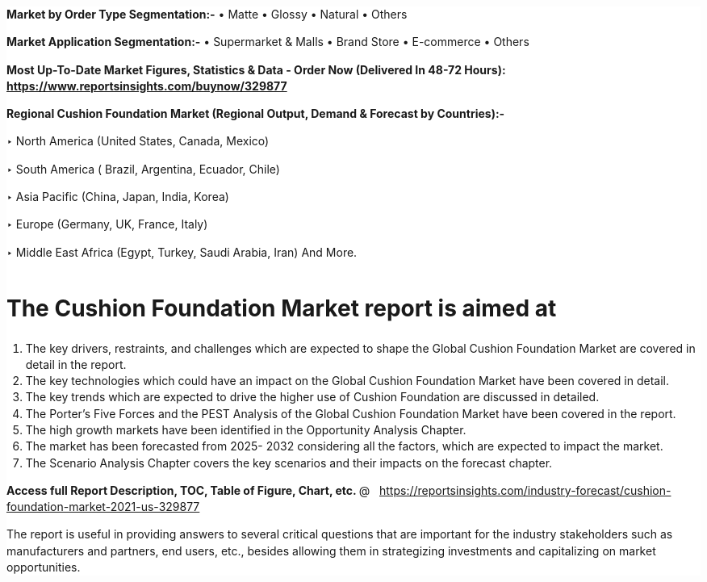 <strong>Market by Order Type Segmentation:-</strong>
• Matte
• Glossy
• Natural
• Others

<strong>Market Application Segmentation:-</strong>
• Supermarket & Malls
• Brand Store
• E-commerce
• Others

<strong>Most Up-To-Date Market Figures, Statistics & Data - Order Now (Delivered In 48-72 Hours): <a href=https://www.reportsinsights.com/buynow/329877>https://www.reportsinsights.com/buynow/329877</a></strong>

<strong>Regional Cushion Foundation Market (Regional Output, Demand &amp; Forecast by Countries):-</strong>

‣ North America (United States, Canada, Mexico)

‣ South America ( Brazil, Argentina, Ecuador, Chile)

‣ Asia Pacific (China, Japan, India, Korea)

‣ Europe (Germany, UK, France, Italy)

‣ Middle East Africa (Egypt, Turkey, Saudi Arabia, Iran) And More.

# <strong>The Cushion Foundation Market report is aimed at</strong>
<ol>
  <li>The key drivers, restraints, and challenges which are expected to shape the Global Cushion Foundation Market are covered in detail in the report.</li>
  <li>The key technologies which could have an impact on the Global Cushion Foundation Market have been covered in detail.</li>
  <li>The key trends which are expected to drive the higher use of Cushion Foundation are discussed in detailed.</li>
  <li>The Porter’s Five Forces and the PEST Analysis of the Global Cushion Foundation Market have been covered in the report.</li>
  <li>The high growth markets have been identified in the Opportunity Analysis Chapter.</li>
  <li>The market has been forecasted from 2025- 2032 considering all the factors, which are expected to impact the market.</li>
  <li>The Scenario Analysis Chapter covers the key scenarios and their impacts on the forecast chapter.</li>
</ol>
<strong>Access full Report Description, TOC, Table of Figure, Chart, etc. </strong>@   <a href=https://reportsinsights.com/industry-forecast/cushion-foundation-market-2021-us-329877>https://reportsinsights.com/industry-forecast/cushion-foundation-market-2021-us-329877</a>

The report is useful in providing answers to several critical questions that are important for the industry stakeholders such as manufacturers and partners, end users, etc., besides allowing them in strategizing investments and capitalizing on market opportunities.
